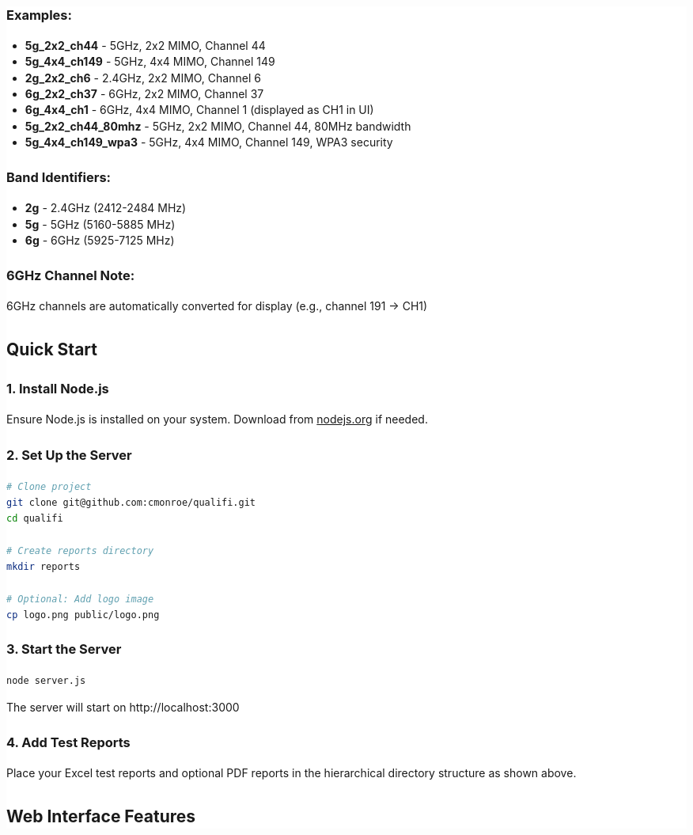 ### Examples:
- **5g_2x2_ch44** - 5GHz, 2x2 MIMO, Channel 44
- **5g_4x4_ch149** - 5GHz, 4x4 MIMO, Channel 149
- **2g_2x2_ch6** - 2.4GHz, 2x2 MIMO, Channel 6
- **6g_2x2_ch37** - 6GHz, 2x2 MIMO, Channel 37
- **6g_4x4_ch1** - 6GHz, 4x4 MIMO, Channel 1 (displayed as CH1 in UI)
- **5g_2x2_ch44_80mhz** - 5GHz, 2x2 MIMO, Channel 44, 80MHz bandwidth
- **5g_4x4_ch149_wpa3** - 5GHz, 4x4 MIMO, Channel 149, WPA3 security

### Band Identifiers:
- **2g** - 2.4GHz (2412-2484 MHz)
- **5g** - 5GHz (5160-5885 MHz)
- **6g** - 6GHz (5925-7125 MHz)

### 6GHz Channel Note:
6GHz channels are automatically converted for display (e.g., channel 191 → CH1)

## Quick Start

### 1. Install Node.js
Ensure Node.js is installed on your system. Download from [nodejs.org](https://nodejs.org/) if needed.

### 2. Set Up the Server

```bash
# Clone project
git clone git@github.com:cmonroe/qualifi.git
cd qualifi

# Create reports directory
mkdir reports

# Optional: Add logo image
cp logo.png public/logo.png
```

### 3. Start the Server

```bash
node server.js
```

The server will start on http://localhost:3000

### 4. Add Test Reports

Place your Excel test reports and optional PDF reports in the hierarchical directory structure as shown above.

## Web Interface Features
